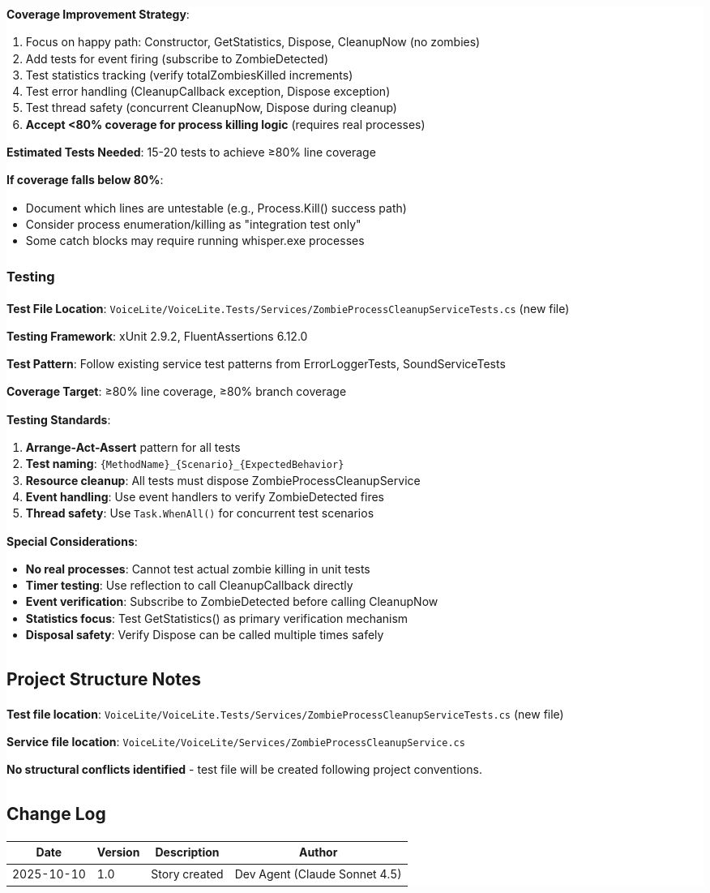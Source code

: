 **Coverage Improvement Strategy**:
1. Focus on happy path: Constructor, GetStatistics, Dispose, CleanupNow (no zombies)
2. Add tests for event firing (subscribe to ZombieDetected)
3. Test statistics tracking (verify totalZombiesKilled increments)
4. Test error handling (CleanupCallback exception, Dispose exception)
5. Test thread safety (concurrent CleanupNow, Dispose during cleanup)
6. **Accept <80% coverage for process killing logic** (requires real processes)

**Estimated Tests Needed**: 15-20 tests to achieve ≥80% line coverage

**If coverage falls below 80%**:
- Document which lines are untestable (e.g., Process.Kill() success path)
- Consider process enumeration/killing as "integration test only"
- Some catch blocks may require running whisper.exe processes

### Testing

**Test File Location**: `VoiceLite/VoiceLite.Tests/Services/ZombieProcessCleanupServiceTests.cs` (new file)

**Testing Framework**: xUnit 2.9.2, FluentAssertions 6.12.0

**Test Pattern**: Follow existing service test patterns from ErrorLoggerTests, SoundServiceTests

**Coverage Target**: ≥80% line coverage, ≥80% branch coverage

**Testing Standards**:
1. **Arrange-Act-Assert** pattern for all tests
2. **Test naming**: `{MethodName}_{Scenario}_{ExpectedBehavior}`
3. **Resource cleanup**: All tests must dispose ZombieProcessCleanupService
4. **Event handling**: Use event handlers to verify ZombieDetected fires
5. **Thread safety**: Use `Task.WhenAll()` for concurrent test scenarios

**Special Considerations**:
- **No real processes**: Cannot test actual zombie killing in unit tests
- **Timer testing**: Use reflection to call CleanupCallback directly
- **Event verification**: Subscribe to ZombieDetected before calling CleanupNow
- **Statistics focus**: Test GetStatistics() as primary verification mechanism
- **Disposal safety**: Verify Dispose can be called multiple times safely

## Project Structure Notes

**Test file location**: `VoiceLite/VoiceLite.Tests/Services/ZombieProcessCleanupServiceTests.cs` (new file)

**Service file location**: `VoiceLite/VoiceLite/Services/ZombieProcessCleanupService.cs`

**No structural conflicts identified** - test file will be created following project conventions.

## Change Log

| Date       | Version | Description               | Author |
| ---------- | ------- | ------------------------- | ------ |
| 2025-10-10 | 1.0     | Story created             | Dev Agent (Claude Sonnet 4.5) |
